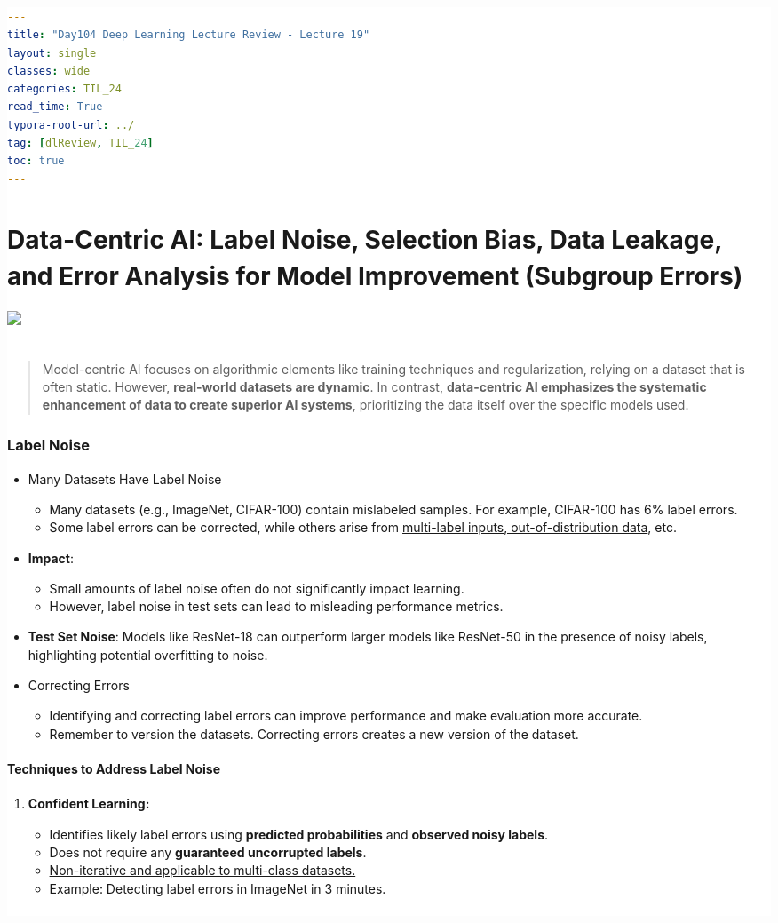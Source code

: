 ```yaml
---
title: "Day104 Deep Learning Lecture Review - Lecture 19"
layout: single
classes: wide
categories: TIL_24
read_time: True
typora-root-url: ../
tag: [dlReview, TIL_24]
toc: true 
---
```


# Data-Centric AI: Label Noise, Selection Bias, Data Leakage, and Error Analysis for Model Improvement (Subgroup Errors)

<img src="/blog/images/2024-12-12-TIL24_Day104_DL/JPEG image-84EFE4B47418-1.jpeg"><br><br>

> Model-centric AI focuses on algorithmic elements like training techniques and regularization, relying on a dataset that is often static. However, **real-world datasets are dynamic**. In contrast, **data-centric AI emphasizes the systematic enhancement of data to create superior AI systems**, prioritizing the data itself over the specific models used.

### Label Noise

- Many Datasets Have Label Noise
  - Many datasets (e.g., ImageNet, CIFAR-100) contain mislabeled samples. For example, CIFAR-100 has 6% label errors.
  - Some label errors can be corrected, while others arise from <u>multi-label inputs, out-of-distribution data</u>, etc. 

- **Impact**:
  - Small amounts of label noise often do not significantly impact learning.
  - However, label noise in test sets can lead to misleading performance metrics.

- **Test Set Noise**: Models like ResNet-18 can outperform larger models like ResNet-50 in the presence of noisy labels, highlighting potential overfitting to noise.

- Correcting Errors

  - Identifying and correcting label errors can improve performance and make evaluation more accurate.
  - Remember to version the datasets. Correcting errors creates a new version of the dataset.

  

#### Techniques to Address Label Noise

1. **Confident Learning:**

   - Identifies likely label errors using **predicted probabilities** and **observed noisy labels**.
   - Does not require any **guaranteed uncorrupted labels**. 
   - <u>Non-iterative and applicable to multi-class datasets.</u>
   - Example: Detecting label errors in ImageNet in 3 minutes.<br><br>
